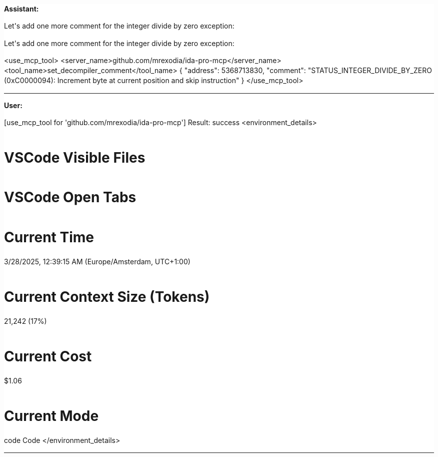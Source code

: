 **Assistant:**

<thinking>
Let's add one more comment for the integer divide by zero exception:
</thinking>

Let's add one more comment for the integer divide by zero exception:

<use_mcp_tool>
<server_name>github.com/mrexodia/ida-pro-mcp</server_name>
<tool_name>set_decompiler_comment</tool_name>
<arguments>
{
  "address": 5368713830,
  "comment": "STATUS_INTEGER_DIVIDE_BY_ZERO (0xC0000094): Increment byte at current position and skip instruction"
}
</arguments>
</use_mcp_tool>

---

**User:**

[use_mcp_tool for 'github.com/mrexodia/ida-pro-mcp'] Result:
success
<environment_details>
# VSCode Visible Files


# VSCode Open Tabs


# Current Time
3/28/2025, 12:39:15 AM (Europe/Amsterdam, UTC+1:00)

# Current Context Size (Tokens)
21,242 (17%)

# Current Cost
$1.06

# Current Mode
<slug>code</slug>
<name>Code</name>
</environment_details>

---
